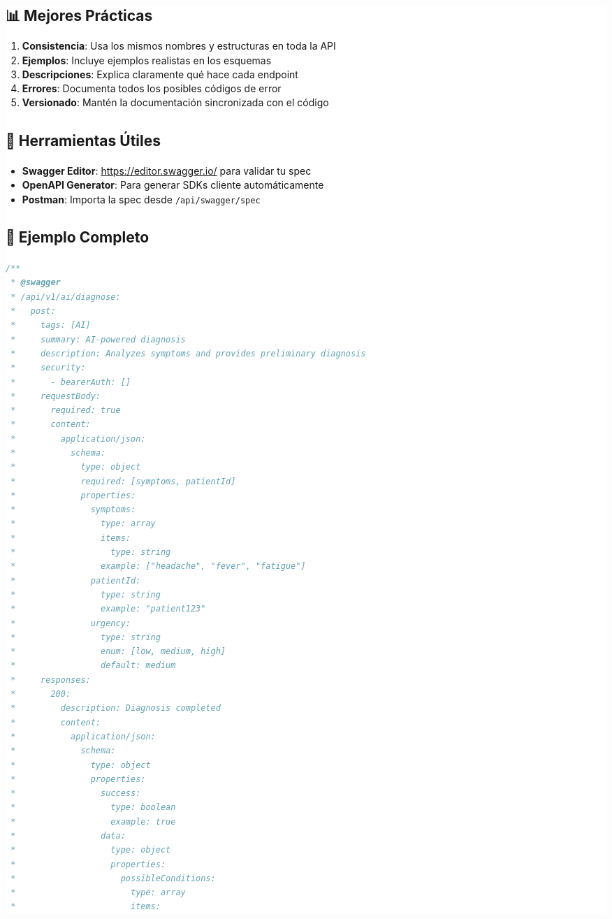## 📊 Mejores Prácticas

1. **Consistencia**: Usa los mismos nombres y estructuras en toda la API
2. **Ejemplos**: Incluye ejemplos realistas en los esquemas
3. **Descripciones**: Explica claramente qué hace cada endpoint
4. **Errores**: Documenta todos los posibles códigos de error
5. **Versionado**: Mantén la documentación sincronizada con el código

## 🔧 Herramientas Útiles

- **Swagger Editor**: https://editor.swagger.io/ para validar tu spec
- **OpenAPI Generator**: Para generar SDKs cliente automáticamente
- **Postman**: Importa la spec desde `/api/swagger/spec`

## 📝 Ejemplo Completo

```typescript
/**
 * @swagger
 * /api/v1/ai/diagnose:
 *   post:
 *     tags: [AI]
 *     summary: AI-powered diagnosis
 *     description: Analyzes symptoms and provides preliminary diagnosis
 *     security:
 *       - bearerAuth: []
 *     requestBody:
 *       required: true
 *       content:
 *         application/json:
 *           schema:
 *             type: object
 *             required: [symptoms, patientId]
 *             properties:
 *               symptoms:
 *                 type: array
 *                 items:
 *                   type: string
 *                 example: ["headache", "fever", "fatigue"]
 *               patientId:
 *                 type: string
 *                 example: "patient123"
 *               urgency:
 *                 type: string
 *                 enum: [low, medium, high]
 *                 default: medium
 *     responses:
 *       200:
 *         description: Diagnosis completed
 *         content:
 *           application/json:
 *             schema:
 *               type: object
 *               properties:
 *                 success:
 *                   type: boolean
 *                   example: true
 *                 data:
 *                   type: object
 *                   properties:
 *                     possibleConditions:
 *                       type: array
 *                       items:
```